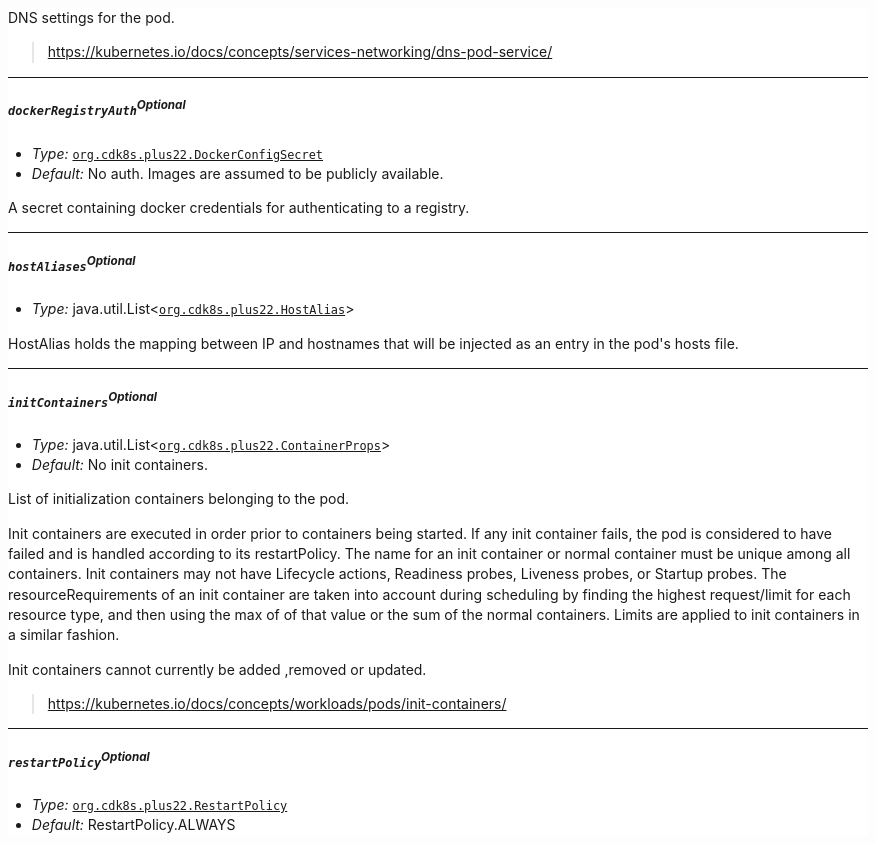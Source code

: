 DNS settings for the pod.

> https://kubernetes.io/docs/concepts/services-networking/dns-pod-service/

---

##### `dockerRegistryAuth`<sup>Optional</sup> <a name="org.cdk8s.plus22.CronJobProps.parameter.dockerRegistryAuth"></a>

- *Type:* [`org.cdk8s.plus22.DockerConfigSecret`](#org.cdk8s.plus22.DockerConfigSecret)
- *Default:* No auth. Images are assumed to be publicly available.

A secret containing docker credentials for authenticating to a registry.

---

##### `hostAliases`<sup>Optional</sup> <a name="org.cdk8s.plus22.CronJobProps.parameter.hostAliases"></a>

- *Type:* java.util.List<[`org.cdk8s.plus22.HostAlias`](#org.cdk8s.plus22.HostAlias)>

HostAlias holds the mapping between IP and hostnames that will be injected as an entry in the pod's hosts file.

---

##### `initContainers`<sup>Optional</sup> <a name="org.cdk8s.plus22.CronJobProps.parameter.initContainers"></a>

- *Type:* java.util.List<[`org.cdk8s.plus22.ContainerProps`](#org.cdk8s.plus22.ContainerProps)>
- *Default:* No init containers.

List of initialization containers belonging to the pod.

Init containers are executed in order prior to containers being started.
If any init container fails, the pod is considered to have failed and is handled according to its restartPolicy.
The name for an init container or normal container must be unique among all containers.
Init containers may not have Lifecycle actions, Readiness probes, Liveness probes, or Startup probes.
The resourceRequirements of an init container are taken into account during scheduling by finding the highest request/limit
for each resource type, and then using the max of of that value or the sum of the normal containers.
Limits are applied to init containers in a similar fashion.

Init containers cannot currently be added ,removed or updated.

> https://kubernetes.io/docs/concepts/workloads/pods/init-containers/

---

##### `restartPolicy`<sup>Optional</sup> <a name="org.cdk8s.plus22.CronJobProps.parameter.restartPolicy"></a>

- *Type:* [`org.cdk8s.plus22.RestartPolicy`](#org.cdk8s.plus22.RestartPolicy)
- *Default:* RestartPolicy.ALWAYS

